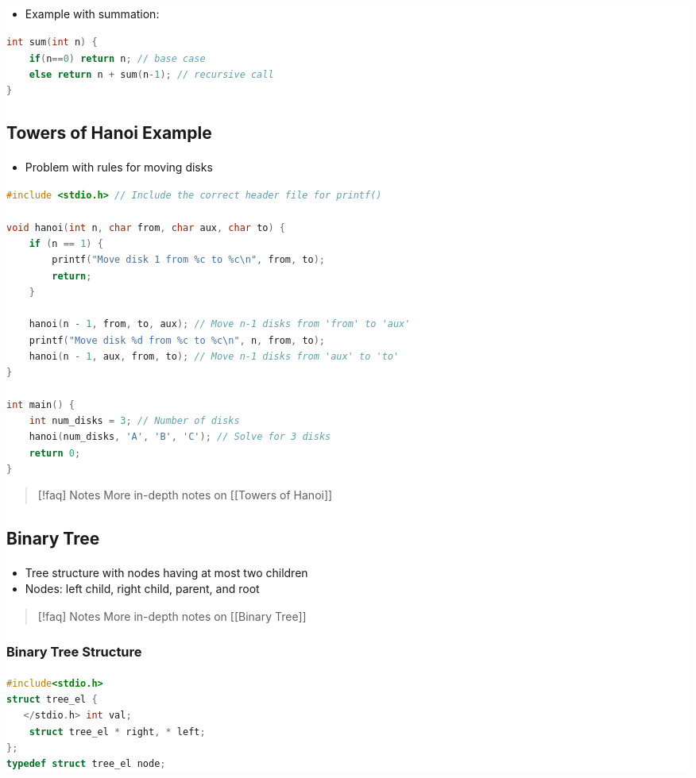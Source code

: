- Example with summation:

```c
int sum(int n) {
    if(n==0) return n; // base case
    else return n + sum(n-1); // recursive call
}
```

## Towers of Hanoi Example

- Problem with rules for moving disks

```c
#include <stdio.h> // Include the correct header file for printf()

void hanoi(int n, char from, char aux, char to) {
    if (n == 1) { 
        printf("Move disk 1 from %c to %c\n", from, to);
        return;
    }
    
    hanoi(n - 1, from, to, aux); // Move n-1 disks from 'from' to 'aux'
    printf("Move disk %d from %c to %c\n", n, from, to);
    hanoi(n - 1, aux, from, to); // Move n-1 disks from 'aux' to 'to'
}

int main() {
    int num_disks = 3; // Number of disks
    hanoi(num_disks, 'A', 'B', 'C'); // Solve for 3 disks
    return 0;
}
```

> [!faq] Notes
> More in-depth notes on [[Towers of Hanoi]]

## Binary Tree

- Tree structure with nodes having at most two children
- Nodes: left child, right child, parent, and root

> [!faq] Notes
> More in-depth notes on [[Binary Tree]]

### Binary Tree Structure

```c
#include<stdio.h>
struct tree_el {
   </stdio.h> int val;
    struct tree_el * right, * left;
};
typedef struct tree_el node;
```
